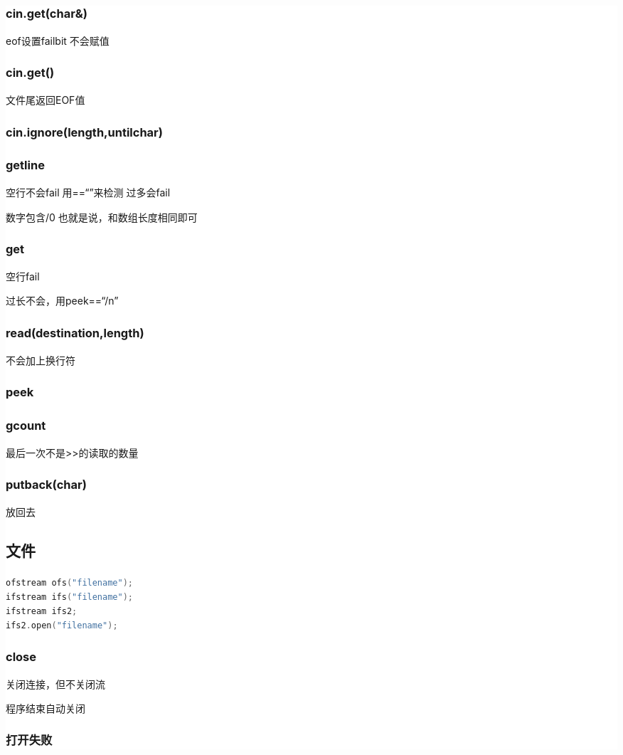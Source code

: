 ### cin.get(char&)

eof设置failbit 不会赋值

### cin.get()

文件尾返回EOF值

### cin.ignore(length,untilchar)

### getline

空行不会fail 用==“”来检测  过多会fail

数字包含/0 也就是说，和数组长度相同即可

### get

空行fail

过长不会，用peek==“/n”

### read(destination,length)

不会加上换行符

### peek

### gcount

最后一次不是>>的读取的数量

### putback(char)

放回去

## 文件

```c++
ofstream ofs("filename");
ifstream ifs("filename");
ifstream ifs2;
ifs2.open("filename");
```

### close

关闭连接，但不关闭流

程序结束自动关闭

### 打开失败
